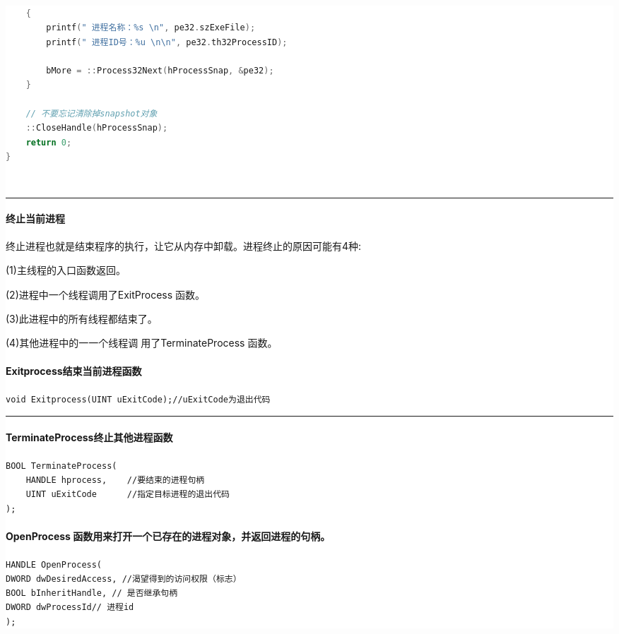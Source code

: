 ```c
	{
		printf(" 进程名称：%s \n", pe32.szExeFile);
		printf(" 进程ID号：%u \n\n", pe32.th32ProcessID);

		bMore = ::Process32Next(hProcessSnap, &pe32);
	}

	// 不要忘记清除掉snapshot对象
	::CloseHandle(hProcessSnap);
	return 0;
}


```

<br />

<hr />

####  终止当前进程

终止进程也就是结束程序的执行，让它从内存中卸载。进程终止的原因可能有4种:

(1)主线程的入口函数返回。

(2)进程中一个线程调用了ExitProcess 函数。

(3)此进程中的所有线程都结束了。

(4)其他进程中的一一个线程调 用了TerminateProcess 函数。 

#### Exitprocess结束当前进程函数

```
void Exitprocess(UINT uExitCode);//uExitCode为退出代码
```



<hr/>

#### TerminateProcess终止其他进程函数

```
BOOL TerminateProcess(
	HANDLE hprocess,	//要结束的进程句柄
	UINT uExitCode		//指定目标进程的退出代码
);
```



####  OpenProcess 函数用来打开一个已存在的进程对象，并返回进程的句柄。 

```
HANDLE OpenProcess(
DWORD dwDesiredAccess, //渴望得到的访问权限（标志）
BOOL bInheritHandle, // 是否继承句柄
DWORD dwProcessId// 进程id
);
```

